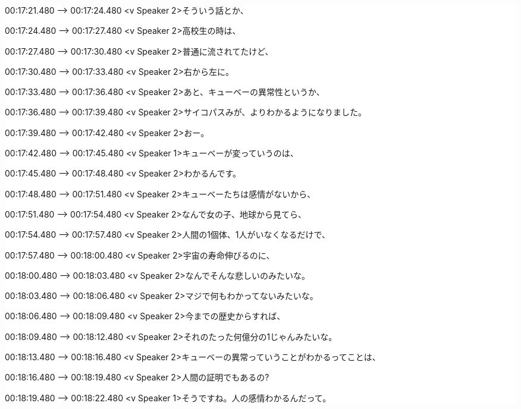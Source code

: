 00:17:21.480 --> 00:17:24.480
<v Speaker 2>そういう話とか、

00:17:24.480 --> 00:17:27.480
<v Speaker 2>高校生の時は、

00:17:27.480 --> 00:17:30.480
<v Speaker 2>普通に流されてたけど、

00:17:30.480 --> 00:17:33.480
<v Speaker 2>右から左に。

00:17:33.480 --> 00:17:36.480
<v Speaker 2>あと、キューベーの異常性というか、

00:17:36.480 --> 00:17:39.480
<v Speaker 2>サイコパスみが、よりわかるようになりました。

00:17:39.480 --> 00:17:42.480
<v Speaker 2>おー。

00:17:42.480 --> 00:17:45.480
<v Speaker 1>キューベーが変っていうのは、

00:17:45.480 --> 00:17:48.480
<v Speaker 2>わかるんです。

00:17:48.480 --> 00:17:51.480
<v Speaker 2>キューベーたちは感情がないから、

00:17:51.480 --> 00:17:54.480
<v Speaker 2>なんで女の子、地球から見てら、

00:17:54.480 --> 00:17:57.480
<v Speaker 2>人間の1個体、1人がいなくなるだけで、

00:17:57.480 --> 00:18:00.480
<v Speaker 2>宇宙の寿命伸びるのに、

00:18:00.480 --> 00:18:03.480
<v Speaker 2>なんでそんな悲しいのみたいな。

00:18:03.480 --> 00:18:06.480
<v Speaker 2>マジで何もわかってないみたいな。

00:18:06.480 --> 00:18:09.480
<v Speaker 2>今までの歴史からすれば、

00:18:09.480 --> 00:18:12.480
<v Speaker 2>それのたった何億分の1じゃんみたいな。

00:18:13.480 --> 00:18:16.480
<v Speaker 2>キューベーの異常っていうことがわかるってことは、

00:18:16.480 --> 00:18:19.480
<v Speaker 2>人間の証明でもあるの?

00:18:19.480 --> 00:18:22.480
<v Speaker 1>そうですね。人の感情わかるんだって。
